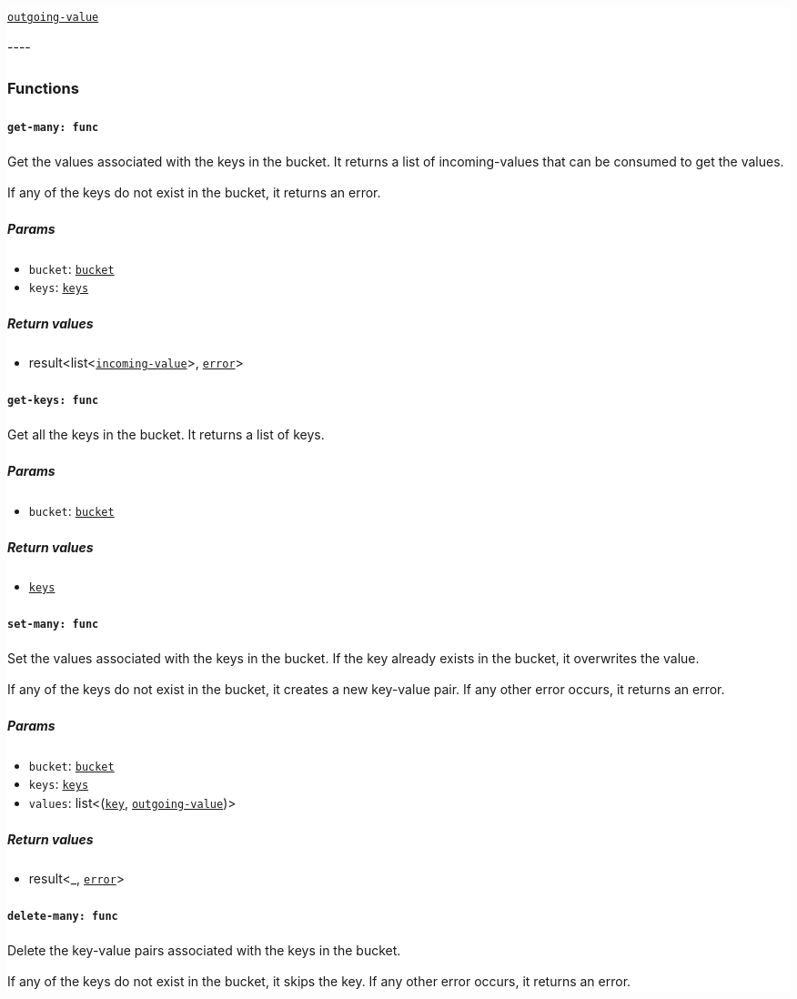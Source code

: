 [`outgoing-value`](#outgoing_value)
<p>
----

### Functions

#### <a name="get_many">`get-many: func`</a>

Get the values associated with the keys in the bucket. It returns a list of
incoming-values that can be consumed to get the values.

If any of the keys do not exist in the bucket, it returns an error.

##### Params

- <a name="get_many.bucket">`bucket`</a>: [`bucket`](#bucket)
- <a name="get_many.keys">`keys`</a>: [`keys`](#keys)

##### Return values

- <a name="get_many.0"></a> result<list<[`incoming-value`](#incoming_value)>, [`error`](#error)>

#### <a name="get_keys">`get-keys: func`</a>

Get all the keys in the bucket. It returns a list of keys.

##### Params

- <a name="get_keys.bucket">`bucket`</a>: [`bucket`](#bucket)

##### Return values

- <a name="get_keys.0"></a> [`keys`](#keys)

#### <a name="set_many">`set-many: func`</a>

Set the values associated with the keys in the bucket. If the key already
exists in the bucket, it overwrites the value.

If any of the keys do not exist in the bucket, it creates a new key-value pair.
If any other error occurs, it returns an error.

##### Params

- <a name="set_many.bucket">`bucket`</a>: [`bucket`](#bucket)
- <a name="set_many.keys">`keys`</a>: [`keys`](#keys)
- <a name="set_many.values">`values`</a>: list<([`key`](#key), [`outgoing-value`](#outgoing_value))>

##### Return values

- <a name="set_many.0"></a> result<_, [`error`](#error)>

#### <a name="delete_many">`delete-many: func`</a>

Delete the key-value pairs associated with the keys in the bucket.

If any of the keys do not exist in the bucket, it skips the key.
If any other error occurs, it returns an error.
